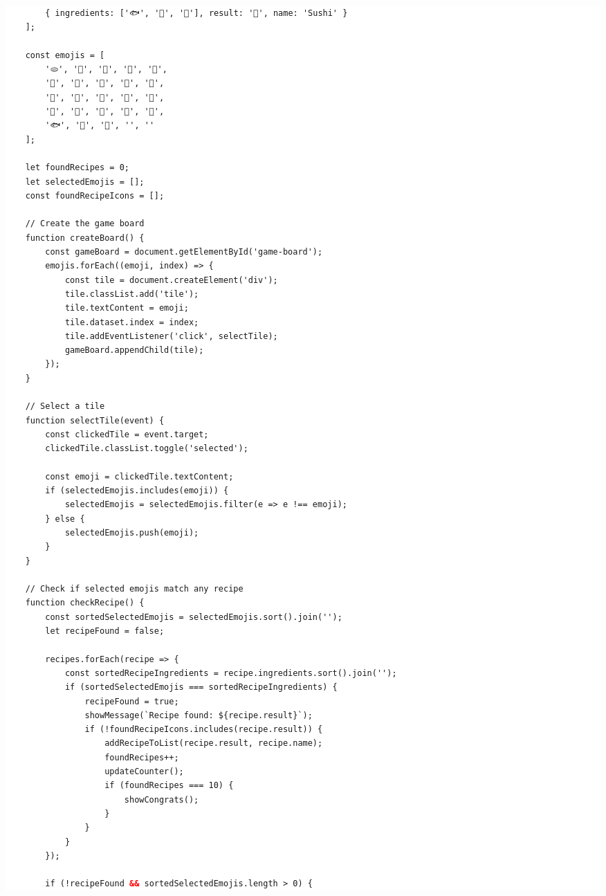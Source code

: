 ```html
        { ingredients: ['🐟', '🍚', '🥒'], result: '🍣', name: 'Sushi' }
    ];

    const emojis = [
        '🫓', '🍅', '🧀', '🍞', '🥩',
        '🥖', '🌽', '🍳', '🥬', '🥕',
        '🥒', '🍰', '🍓', '🍫', '🍒',
        '🔪', '🧂', '🥔', '🍦', '🍚',
        '🐟', '🍌', '🥛', '', ''
    ];

    let foundRecipes = 0;
    let selectedEmojis = [];
    const foundRecipeIcons = [];

    // Create the game board
    function createBoard() {
        const gameBoard = document.getElementById('game-board');
        emojis.forEach((emoji, index) => {
            const tile = document.createElement('div');
            tile.classList.add('tile');
            tile.textContent = emoji;
            tile.dataset.index = index;
            tile.addEventListener('click', selectTile);
            gameBoard.appendChild(tile);
        });
    }

    // Select a tile
    function selectTile(event) {
        const clickedTile = event.target;
        clickedTile.classList.toggle('selected');

        const emoji = clickedTile.textContent;
        if (selectedEmojis.includes(emoji)) {
            selectedEmojis = selectedEmojis.filter(e => e !== emoji);
        } else {
            selectedEmojis.push(emoji);
        }
    }

    // Check if selected emojis match any recipe
    function checkRecipe() {
        const sortedSelectedEmojis = selectedEmojis.sort().join('');
        let recipeFound = false;

        recipes.forEach(recipe => {
            const sortedRecipeIngredients = recipe.ingredients.sort().join('');
            if (sortedSelectedEmojis === sortedRecipeIngredients) {
                recipeFound = true;
                showMessage(`Recipe found: ${recipe.result}`);
                if (!foundRecipeIcons.includes(recipe.result)) {
                    addRecipeToList(recipe.result, recipe.name);
                    foundRecipes++;
                    updateCounter();
                    if (foundRecipes === 10) {
                        showCongrats();
                    }
                }
            }
        });

        if (!recipeFound && sortedSelectedEmojis.length > 0) {
```